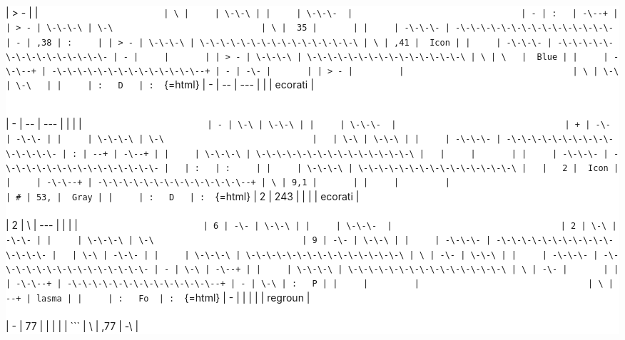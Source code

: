| > - |         |     ```                         | \ |     | \-\-\ |
|     | \-\-\-  |                                 | - | :   | -\--+ |
| > - | \-\-\-\ | \-\                             | \ |  35 |       |
|     | -\-\-\- | -\-\-\-\-\-\-\-\-\-\-\-\-\-\-\- | - | ,38 | :     |
| > - | \-\-\-\ | \-\-\-\-\-\-\-\-\-\-\-\-\-\-\-\ | \ | ,41 |  Icon |
|     | -\-\-\- | -\-\-\-\-\-\-\-\-\-\-\-\-\-\-\- | - |     |       |
| > - | \-\-\-\ | \-\-\-\-\-\-\-\-\-\-\-\-\-\-\-\ | \ | \   |  Blue |
|     | -\-\--+ | -\-\-\-\-\-\-\-\-\-\-\-\-\-\--+ | - | -\- |       |
| > - |         |                                 | \ | \-\ | \-\   |
|     | :   D   | :   ```{=html}                  | - | -\- | -\-\- |
|     | ecorati |     <div style='backgroun       | \ | \-\ | \-\-\ |
|     | onFocus | d-color: #1d99f3;'>&#160;</div> | - | -\- | -\-\- |
|     |         |     ```                         | - | \-\ | \-\-\ |
|     | \-\-\-  |                                 | + | -\- | -\-\- |
|     | \-\-\-\ | \-\                             |   | \-\ | \-\-\ |
|     | -\-\-\- | -\-\-\-\-\-\-\-\-\-\-\-\-\-\-\- | : | --+ | -\--+ |
|     | \-\-\-\ | \-\-\-\-\-\-\-\-\-\-\-\-\-\-\-\ |   |     |       |
|     | -\-\-\- | -\-\-\-\-\-\-\-\-\-\-\-\-\-\-\- |   | :   | :     |
|     | \-\-\-\ | \-\-\-\-\-\-\-\-\-\-\-\-\-\-\-\ |   |   2 |  Icon |
|     | -\-\--+ | -\-\-\-\-\-\-\-\-\-\-\-\-\-\--+ | \ | 9,1 |       |
|     |         |                                 | # | 53, |  Gray |
|     | :   D   | :   ```{=html}                  | 2 | 243 |       |
|     | ecorati |     <div style='backgroun       | 3 |     | \-\   |
|     | onHover | d-color: #4d4d4d;'>&#160;</div> | 2 | \   | -\-\- |
|     |         |     ```                         | 6 | -\- | \-\-\ |
|     | \-\-\-  |                                 | 2 | \-\ | -\-\- |
|     | \-\-\-\ | \-\                             | 9 | -\- | \-\-\ |
|     | -\-\-\- | -\-\-\-\-\-\-\-\-\-\-\-\-\-\-\- |   | \-\ | -\-\- |
|     | \-\-\-\ | \-\-\-\-\-\-\-\-\-\-\-\-\-\-\-\ | \ | -\- | \-\-\ |
|     | -\-\-\- | -\-\-\-\-\-\-\-\-\-\-\-\-\-\-\- | - | \-\ | -\--+ |
|     | \-\-\-\ | \-\-\-\-\-\-\-\-\-\-\-\-\-\-\-\ | \ | -\- |       |
|     | -\-\--+ | -\-\-\-\-\-\-\-\-\-\-\-\-\-\--+ | - | \-\ | :   P |
|     |         |                                 | \ | --+ | lasma |
|     | :   Fo  | :   ```{=html}                  | - |     |       |
|     | regroun |     <div style='backgroun       | \ | :   |  Blue |
|     | dActive | d-color: #3daee9;'>&#160;</div> | - |  77 |       |
|     |         |     ```                         | \ | ,77 | \-\   |